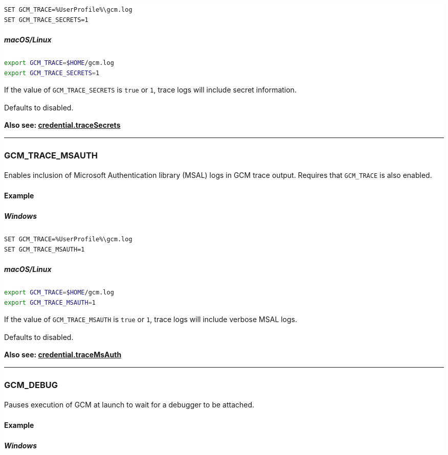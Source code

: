 ```batch
SET GCM_TRACE=%UserProfile%\gcm.log
SET GCM_TRACE_SECRETS=1
```

##### macOS/Linux

```bash
export GCM_TRACE=$HOME/gcm.log
export GCM_TRACE_SECRETS=1
```

If the value of `GCM_TRACE_SECRETS` is `true` or `1`, trace logs will include
secret information.

Defaults to disabled.

**Also see: [credential.traceSecrets][credential-trace-secrets]**

---

### GCM_TRACE_MSAUTH

Enables inclusion of Microsoft Authentication library (MSAL) logs in GCM trace
output. Requires that `GCM_TRACE` is also enabled.

#### Example

##### Windows

```batch
SET GCM_TRACE=%UserProfile%\gcm.log
SET GCM_TRACE_MSAUTH=1
```

##### macOS/Linux

```bash
export GCM_TRACE=$HOME/gcm.log
export GCM_TRACE_MSAUTH=1
```

If the value of `GCM_TRACE_MSAUTH` is `true` or `1`, trace logs will include
verbose MSAL logs.

Defaults to disabled.

**Also see: [credential.traceMsAuth][credential-trace-msauth]**

---

### GCM_DEBUG

Pauses execution of GCM at launch to wait for a debugger to be attached.

#### Example

##### Windows


[autodetect]: autodetect.md
[azure-access-tokens]: azrepos-users-and-tokens.md
[configuration]: configuration.md
[credential-allowwindowsauth]: environment.md#credentialallowWindowsAuth
[credential-authority]: configuration.md#credentialauthority-deprecated
[credential-autodetecttimeout]: configuration.md#credentialautodetecttimeout
[credential-azrepos-credential-type]: configuration.md#credentialazreposcredentialtype
[credential-azrepos-managedidentity]: configuration.md#credentialazreposmanagedidentity
[credential-bitbucketauthmodes]: configuration.md#credentialbitbucketAuthModes
[credential-cacheoptions]: configuration.md#credentialcacheoptions
[credential-credentialstore]: configuration.md#credentialcredentialstore
[credential-debug]: configuration.md#credentialdebug
[credential-dpapi-store-path]: configuration.md#credentialdpapistorepath
[credential-githubaccountfiltering]: configuration.md#credentialgitHubAccountFiltering
[credential-githubauthmodes]: configuration.md#credentialgitHubAuthModes
[credential-gitlabauthmodes]: configuration.md#credentialgitLabAuthModes
[credential-guiprompt]: configuration.md#credentialguiprompt
[credential-guisoftwarerendering]: configuration.md#credentialguisoftwarerendering
[credential-httpproxy]: configuration.md#credentialhttpProxy-deprecated
[credential-interactive]: configuration.md#credentialinteractive
[credential-namespace]: configuration.md#credentialnamespace
[credential-msauth-flow]: configuration.md#credentialmsauthflow
[credential-msauth-usebroker]: configuration.md#credentialmsauthusebroker-experimental
[credential-msauth-usedefaultaccount]: configuration.md#credentialmsauthusedefaultaccount-experimental
[credential-plain-text-store]: configuration.md#credentialplaintextstorepath
[credential-provider]: configuration.md#credentialprovider
[credential-stores]: credstores.md
[credential-trace]: configuration.md#credentialtrace
[credential-trace-secrets]: configuration.md#credentialtracesecrets
[credential-trace-msauth]: configuration.md#credentialtracemsauth
[default-values]: enterprise-config.md
[devbox]: https://azure.microsoft.com/en-us/products/dev-box
[freedesktop-ss]: https://specifications.freedesktop.org/secret-service/
[gcm]: usage.md
[gcm-interactive]: #gcm_interactive
[gcm-credential-store]: #gcm_credential_store
[gcm-dpapi-store-path]: #gcm_dpapi_store_path
[gcm-plaintext-store-path]: #gcm_plaintext_store_path
[gcm-msauth-usebroker]: #gcm_msauth_usebroker-experimental
[git-cache-options]: https://git-scm.com/docs/git-credential-cache#_options
[git-credential-cache]: https://git-scm.com/docs/git-credential-cache
[git-httpproxy]: https://git-scm.com/docs/git-config#Documentation/git-config.txt-httpproxy
[github-emu]: https://docs.github.com/en/enterprise-cloud@latest/admin/identity-and-access-management/using-enterprise-managed-users-for-iam/about-enterprise-managed-users
[network-http-proxy]: netconfig.md#http-proxy
[libsecret]: https://wiki.gnome.org/Projects/Libsecret
[managed-identity]: https://docs.microsoft.com/en-us/azure/active-directory/managed-identities-azure-resources/overview
[migration-guide]: migration.md#gcm_authority
[passwordstore]: https://www.passwordstore.org/
[trace2-normal-docs]: https://git-scm.com/docs/api-trace2#_the_normal_format_target
[trace2-normal-config]: configuration.md#trace2normalTarget
[trace2-event-docs]: https://git-scm.com/docs/api-trace2#_the_event_format_target
[trace2-event-config]: configuration.md#trace2eventTarget
[trace2-performance-docs]: https://git-scm.com/docs/api-trace2#_the_performance_format_target
[trace2-performance-config]: configuration.md#trace2perfTarget
[windows-broker]: windows-broker.md
[service-principal]: https://docs.microsoft.com/en-us/azure/active-directory/develop/app-objects-and-service-principals
[azrepos-sp-mid]: https://learn.microsoft.com/en-us/azure/devops/integrate/get-started/authentication/service-principal-managed-identity
[gcm-azrepos-sp]: #gcm_azrepos_service_principal
[gcm-azrepos-sp-secret]: #gcm_azrepos_sp_secret
[gcm-azrepos-sp-cert-thumbprint]: #gcm_azrepos_sp_cert_thumbprint
[gcm-azrepos-sp-fedcred]: #gcm_azrepos_sp_federated_cred
[credential-azrepos-sp]: configuration.md#credentialazreposserviceprincipal
[credential-azrepos-sp-secret]: configuration.md#credentialazreposserviceprincipalsecret
[credential-azrepos-sp-cert-thumbprint]: configuration.md#credentialazreposserviceprincipalcertificatethumbprint
[credential-azrepos-sp-fedcred]: configuration.md#credentialazreposserviceprincipalfederatedcredential